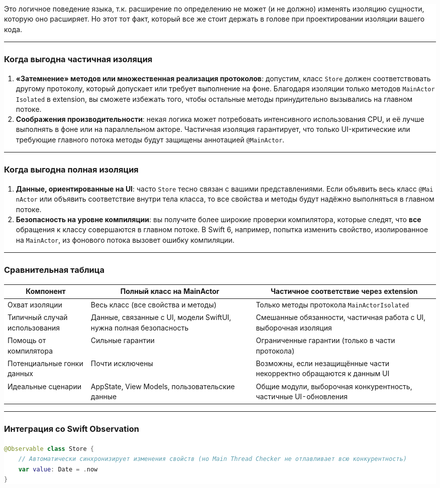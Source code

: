 Это логичное поведение языка, т.к. расширение по определению не может (и не должно) изменять изоляцию сущности, которую оно расширяет. Но этот тот факт, который все же стоит держать в голове при проектировании изоляции вашего кода.

---

### Когда выгодна частичная изоляция

1. **«Затемнение» методов или множественная реализация протоколов**: допустим, класс `Store` должен соответствовать другому протоколу, который допускает или требует выполнение на фоне. Благодаря изоляции только методов `MainActorIsolated` в extension, вы сможете избежать того, чтобы остальные методы принудительно вызывались на главном потоке.  
2. **Соображения производительности**: некая логика может потребовать интенсивного использования CPU, и её лучше выполнять в фоне или на параллельном акторе. Частичная изоляция гарантирует, что только UI-критические или требующие главного потока методы будут защищены аннотацией `@MainActor`.

---

### Когда выгодна полная изоляция

1. **Данные, ориентированные на UI**: часто `Store` тесно связан с вашими представлениями. Если объявить весь класс `@MainActor` или объявить соответствие внутри тела класса, то все свойства и методы будут надёжно выполняться в главном потоке.  
2. **Безопасность на уровне компиляции**: вы получите более широкие проверки компилятора, которые следят, что **все** обращения к классу совершаются в главном потоке. В Swift 6, например, попытка изменить свойство, изолированное на `MainActor`, из фонового потока вызовет ошибку компиляции.

---

### Сравнительная таблица

| Компонент                     | Полный класс на MainActor                          | Частичное соответствие через extension                   |
|-------------------------------|----------------------------------------------------|-----------------------------------------------------------|
| Охват изоляции                | Весь класс (все свойства и методы)                | Только методы протокола `MainActorIsolated`              |
| Типичный случай использования | Данные, связанные с UI, модели SwiftUI, нужна полная безопасность | Смешанные обязанности, частичная работа с UI, выборочная изоляция |
| Помощь от компилятора         | Сильные гарантии                                   | Ограниченные гарантии (только в части протокола)          |
| Потенциальные гонки данных    | Почти исключены                                    | Возможны, если незащищённые части некорректно обращаются к данным UI |
| Идеальные сценарии            | AppState, View Models, пользовательские данные    | Общие модули, выборочная конкурентность, частичные UI-обновления |

---

### Интеграция со Swift Observation

```swift
@Observable class Store {
    // Автоматически синхронизирует изменения свойств (но Main Thread Checker не отлавливает всю конкурентность)
    var value: Date = .now
}
```
